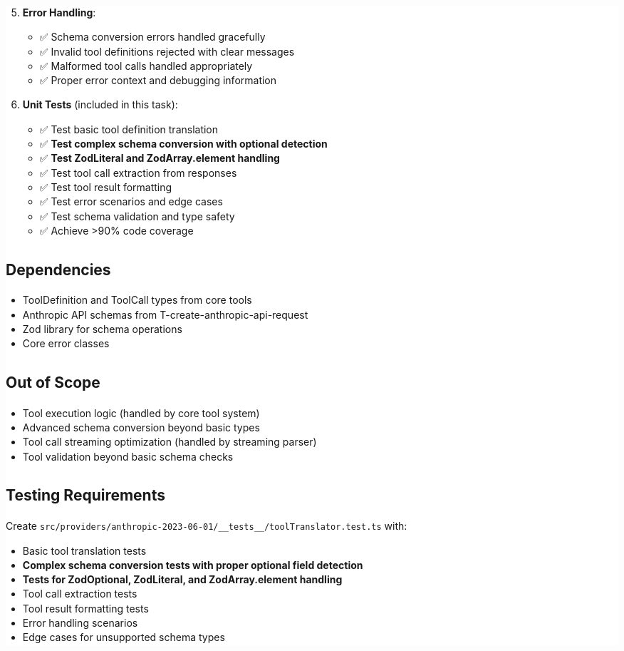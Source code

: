 5. **Error Handling**:
   - ✅ Schema conversion errors handled gracefully
   - ✅ Invalid tool definitions rejected with clear messages
   - ✅ Malformed tool calls handled appropriately
   - ✅ Proper error context and debugging information

6. **Unit Tests** (included in this task):
   - ✅ Test basic tool definition translation
   - ✅ **Test complex schema conversion with optional detection**
   - ✅ **Test ZodLiteral and ZodArray.element handling**
   - ✅ Test tool call extraction from responses
   - ✅ Test tool result formatting
   - ✅ Test error scenarios and edge cases
   - ✅ Test schema validation and type safety
   - ✅ Achieve >90% code coverage

## Dependencies

- ToolDefinition and ToolCall types from core tools
- Anthropic API schemas from T-create-anthropic-api-request
- Zod library for schema operations
- Core error classes

## Out of Scope

- Tool execution logic (handled by core tool system)
- Advanced schema conversion beyond basic types
- Tool call streaming optimization (handled by streaming parser)
- Tool validation beyond basic schema checks

## Testing Requirements

Create `src/providers/anthropic-2023-06-01/__tests__/toolTranslator.test.ts` with:

- Basic tool translation tests
- **Complex schema conversion tests with proper optional field detection**
- **Tests for ZodOptional, ZodLiteral, and ZodArray.element handling**
- Tool call extraction tests
- Tool result formatting tests
- Error handling scenarios
- Edge cases for unsupported schema types
